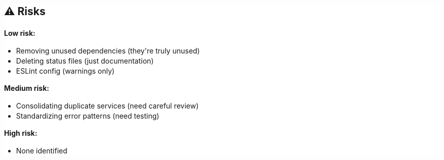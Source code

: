 ## ⚠️ Risks

**Low risk:**
- Removing unused dependencies (they're truly unused)
- Deleting status files (just documentation)
- ESLint config (warnings only)

**Medium risk:**
- Consolidating duplicate services (need careful review)
- Standardizing error patterns (need testing)

**High risk:**
- None identified

